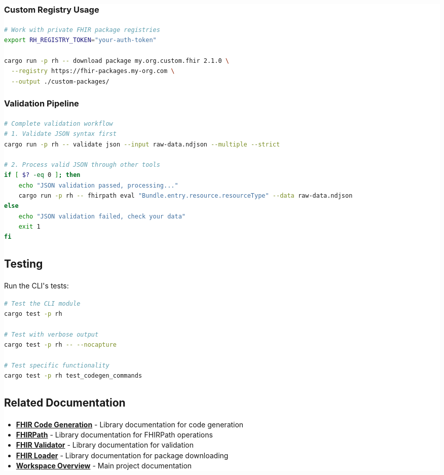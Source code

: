 ### Custom Registry Usage

```bash
# Work with private FHIR package registries
export RH_REGISTRY_TOKEN="your-auth-token"

cargo run -p rh -- download package my.org.custom.fhir 2.1.0 \
  --registry https://fhir-packages.my-org.com \
  --output ./custom-packages/
```

### Validation Pipeline

```bash
# Complete validation workflow
# 1. Validate JSON syntax first
cargo run -p rh -- validate json --input raw-data.ndjson --multiple --strict

# 2. Process valid JSON through other tools
if [ $? -eq 0 ]; then
    echo "JSON validation passed, processing..."
    cargo run -p rh -- fhirpath eval "Bundle.entry.resource.resourceType" --data raw-data.ndjson
else
    echo "JSON validation failed, check your data"
    exit 1
fi
```

## Testing

Run the CLI's tests:

```bash
# Test the CLI module
cargo test -p rh

# Test with verbose output
cargo test -p rh -- --nocapture

# Test specific functionality
cargo test -p rh test_codegen_commands
```

## Related Documentation

- **[FHIR Code Generation](../../crates/rh-codegen/README.md)** - Library documentation for code generation
- **[FHIRPath](../../crates/rh-fhirpath/README.md)** - Library documentation for FHIRPath operations
- **[FHIR Validator](../../crates/rh-validator/README.md)** - Library documentation for validation
- **[FHIR Loader](../../crates/rh-loader/README.md)** - Library documentation for package downloading
- **[Workspace Overview](../../README.md)** - Main project documentation
